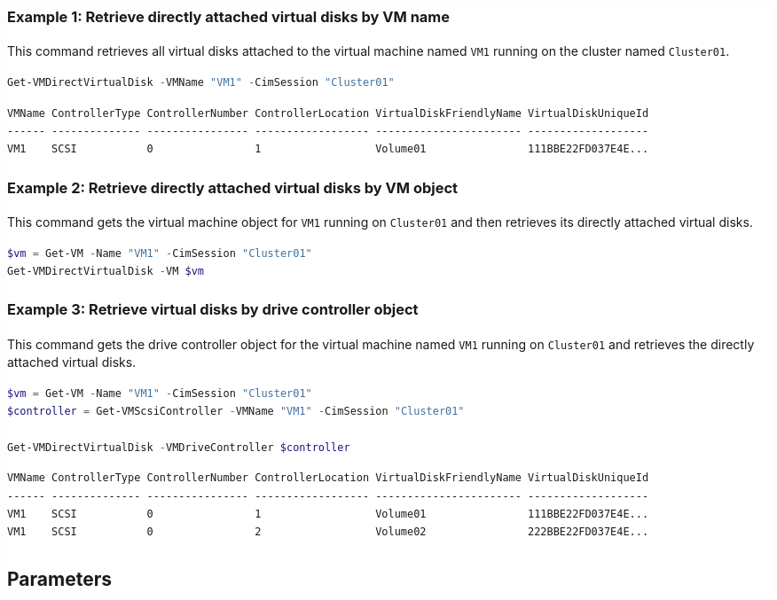 ### Example 1: Retrieve directly attached virtual disks by VM name

This command retrieves all virtual disks attached to the virtual machine named `VM1` running on the
cluster named `Cluster01`.

```powershell
Get-VMDirectVirtualDisk -VMName "VM1" -CimSession "Cluster01"
```

```Output
VMName ControllerType ControllerNumber ControllerLocation VirtualDiskFriendlyName VirtualDiskUniqueId
------ -------------- ---------------- ------------------ ----------------------- -------------------
VM1    SCSI           0                1                  Volume01                111BBE22FD037E4E...
```

### Example 2: Retrieve directly attached virtual disks by VM object

This command gets the virtual machine object for `VM1` running on `Cluster01` and then retrieves its
directly attached virtual disks.

```powershell
$vm = Get-VM -Name "VM1" -CimSession "Cluster01"
Get-VMDirectVirtualDisk -VM $vm
```

### Example 3: Retrieve virtual disks by drive controller object

This command gets the drive controller object for the virtual machine named `VM1` running on
`Cluster01` and retrieves the directly attached virtual disks.

```powershell
$vm = Get-VM -Name "VM1" -CimSession "Cluster01"
$controller = Get-VMScsiController -VMName "VM1" -CimSession "Cluster01"

Get-VMDirectVirtualDisk -VMDriveController $controller
```

```Output
VMName ControllerType ControllerNumber ControllerLocation VirtualDiskFriendlyName VirtualDiskUniqueId
------ -------------- ---------------- ------------------ ----------------------- -------------------
VM1    SCSI           0                1                  Volume01                111BBE22FD037E4E...
VM1    SCSI           0                2                  Volume02                222BBE22FD037E4E...
```

## Parameters
